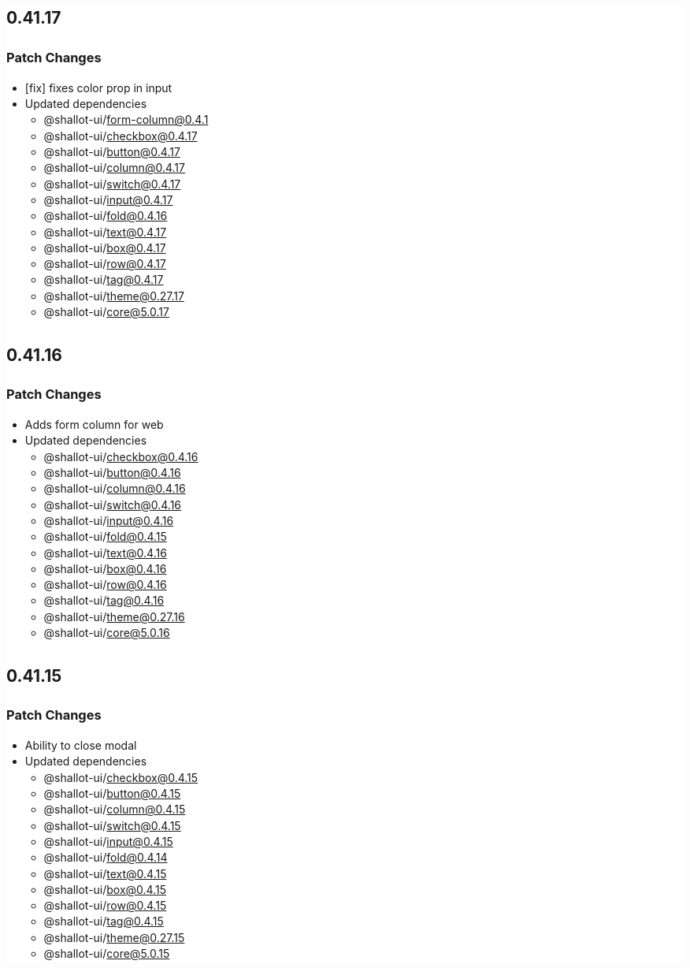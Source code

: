 ## 0.41.17

### Patch Changes

- [fix] fixes color prop in input
- Updated dependencies
  - @shallot-ui/form-column@0.4.1
  - @shallot-ui/checkbox@0.4.17
  - @shallot-ui/button@0.4.17
  - @shallot-ui/column@0.4.17
  - @shallot-ui/switch@0.4.17
  - @shallot-ui/input@0.4.17
  - @shallot-ui/fold@0.4.16
  - @shallot-ui/text@0.4.17
  - @shallot-ui/box@0.4.17
  - @shallot-ui/row@0.4.17
  - @shallot-ui/tag@0.4.17
  - @shallot-ui/theme@0.27.17
  - @shallot-ui/core@5.0.17

## 0.41.16

### Patch Changes

- Adds form column for web
- Updated dependencies
  - @shallot-ui/checkbox@0.4.16
  - @shallot-ui/button@0.4.16
  - @shallot-ui/column@0.4.16
  - @shallot-ui/switch@0.4.16
  - @shallot-ui/input@0.4.16
  - @shallot-ui/fold@0.4.15
  - @shallot-ui/text@0.4.16
  - @shallot-ui/box@0.4.16
  - @shallot-ui/row@0.4.16
  - @shallot-ui/tag@0.4.16
  - @shallot-ui/theme@0.27.16
  - @shallot-ui/core@5.0.16

## 0.41.15

### Patch Changes

- Ability to close modal
- Updated dependencies
  - @shallot-ui/checkbox@0.4.15
  - @shallot-ui/button@0.4.15
  - @shallot-ui/column@0.4.15
  - @shallot-ui/switch@0.4.15
  - @shallot-ui/input@0.4.15
  - @shallot-ui/fold@0.4.14
  - @shallot-ui/text@0.4.15
  - @shallot-ui/box@0.4.15
  - @shallot-ui/row@0.4.15
  - @shallot-ui/tag@0.4.15
  - @shallot-ui/theme@0.27.15
  - @shallot-ui/core@5.0.15
